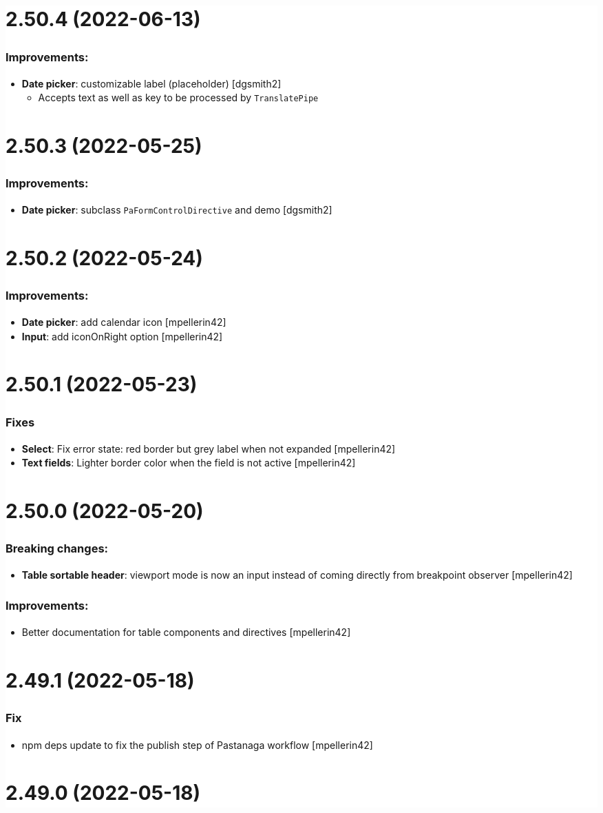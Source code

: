 # 2.50.4 (2022-06-13)

### Improvements:

- **Date picker**: customizable label (placeholder) [dgsmith2]
  - Accepts text as well as key to be processed by `TranslatePipe`

# 2.50.3 (2022-05-25)

### Improvements:

- **Date picker**: subclass `PaFormControlDirective` and demo [dgsmith2]

# 2.50.2 (2022-05-24)

### Improvements:

- **Date picker**: add calendar icon [mpellerin42]
- **Input**: add iconOnRight option [mpellerin42]

# 2.50.1 (2022-05-23)

### Fixes

- **Select**: Fix error state: red border but grey label when not expanded [mpellerin42]
- **Text fields**: Lighter border color when the field is not active [mpellerin42]

# 2.50.0 (2022-05-20)

### Breaking changes:

- **Table sortable header**: viewport mode is now an input instead of coming directly from breakpoint observer [mpellerin42]

### Improvements:

- Better documentation for table components and directives [mpellerin42]

# 2.49.1 (2022-05-18)

### Fix

- npm deps update to fix the publish step of Pastanaga workflow [mpellerin42]

# 2.49.0 (2022-05-18)
